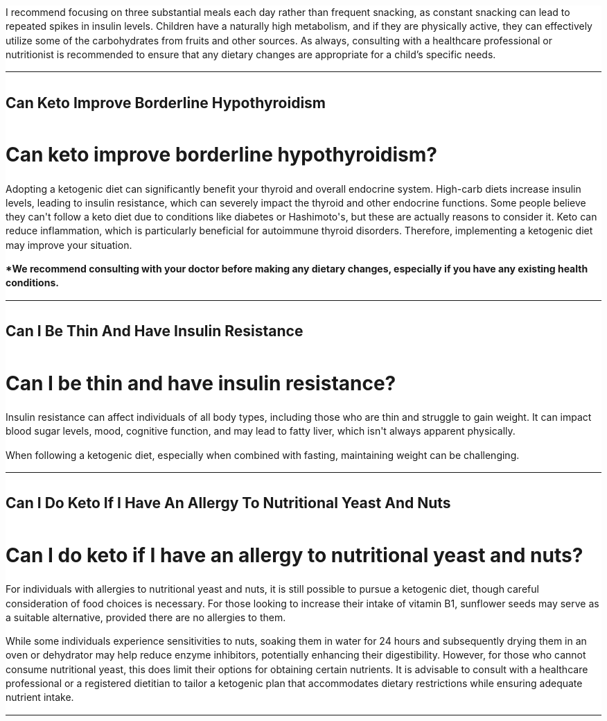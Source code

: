 I recommend focusing on three substantial meals each day rather than frequent snacking, as constant snacking can lead to repeated spikes in insulin levels. Children have a naturally high metabolism, and if they are physically active, they can effectively utilize some of the carbohydrates from fruits and other sources. As always, consulting with a healthcare professional or nutritionist is recommended to ensure that any dietary changes are appropriate for a child’s specific needs.

---

## Can Keto Improve Borderline Hypothyroidism

# Can keto improve borderline hypothyroidism?

Adopting a ketogenic diet can significantly benefit your thyroid and overall endocrine system. High-carb diets increase insulin levels, leading to insulin resistance, which can severely impact the thyroid and other endocrine functions. Some people believe they can't follow a keto diet due to conditions like diabetes or Hashimoto's, but these are actually reasons to consider it. Keto can reduce inflammation, which is particularly beneficial for autoimmune thyroid disorders. Therefore, implementing a ketogenic diet may improve your situation.

**\*We recommend consulting with your doctor before making any dietary changes, especially if you have any existing health conditions.**

---

## Can I Be Thin And Have Insulin Resistance

# Can I be thin and have insulin resistance?

Insulin resistance can affect individuals of all body types, including those who are thin and struggle to gain weight. It can impact blood sugar levels, mood, cognitive function, and may lead to fatty liver, which isn't always apparent physically.

When following a ketogenic diet, especially when combined with fasting, maintaining weight can be challenging.

---

## Can I Do Keto If I Have An Allergy To Nutritional Yeast And Nuts

# Can I do keto if I have an allergy to nutritional yeast and nuts?

For individuals with allergies to nutritional yeast and nuts, it is still possible to pursue a ketogenic diet, though careful consideration of food choices is necessary. For those looking to increase their intake of vitamin B1, sunflower seeds may serve as a suitable alternative, provided there are no allergies to them.

While some individuals experience sensitivities to nuts, soaking them in water for 24 hours and subsequently drying them in an oven or dehydrator may help reduce enzyme inhibitors, potentially enhancing their digestibility. However, for those who cannot consume nutritional yeast, this does limit their options for obtaining certain nutrients. It is advisable to consult with a healthcare professional or a registered dietitian to tailor a ketogenic plan that accommodates dietary restrictions while ensuring adequate nutrient intake.

---
